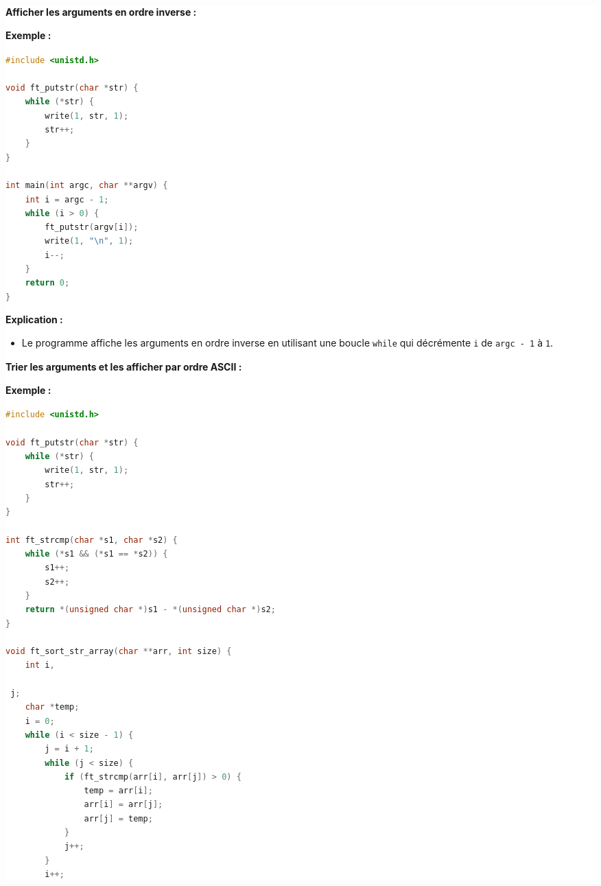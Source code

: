 **Afficher les arguments en ordre inverse :**

**Exemple :**
```c
#include <unistd.h>

void ft_putstr(char *str) {
    while (*str) {
        write(1, str, 1);
        str++;
    }
}

int main(int argc, char **argv) {
    int i = argc - 1;
    while (i > 0) {
        ft_putstr(argv[i]);
        write(1, "\n", 1);
        i--;
    }
    return 0;
}
```
**Explication :**
- Le programme affiche les arguments en ordre inverse en utilisant une boucle `while` qui décrémente `i` de `argc - 1` à `1`.

**Trier les arguments et les afficher par ordre ASCII :**

**Exemple :**
```c
#include <unistd.h>

void ft_putstr(char *str) {
    while (*str) {
        write(1, str, 1);
        str++;
    }
}

int ft_strcmp(char *s1, char *s2) {
    while (*s1 && (*s1 == *s2)) {
        s1++;
        s2++;
    }
    return *(unsigned char *)s1 - *(unsigned char *)s2;
}

void ft_sort_str_array(char **arr, int size) {
    int i,

 j;
    char *temp;
    i = 0;
    while (i < size - 1) {
        j = i + 1;
        while (j < size) {
            if (ft_strcmp(arr[i], arr[j]) > 0) {
                temp = arr[i];
                arr[i] = arr[j];
                arr[j] = temp;
            }
            j++;
        }
        i++;
```